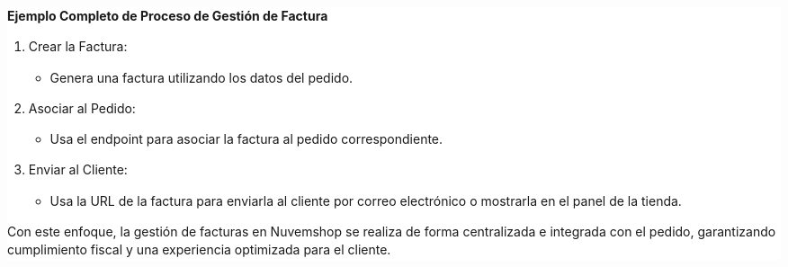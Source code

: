 **Ejemplo Completo de Proceso de Gestión de Factura**
1. Crear la Factura:
    - Genera una factura utilizando los datos del pedido.

2. Asociar al Pedido:
    - Usa el endpoint para asociar la factura al pedido correspondiente.
3. Enviar al Cliente:
    - Usa la URL de la factura para enviarla al cliente por correo electrónico o mostrarla en el panel de la tienda.

Con este enfoque, la gestión de facturas en Nuvemshop se realiza de forma centralizada e integrada con el pedido, garantizando cumplimiento fiscal y una experiencia optimizada para el cliente.
